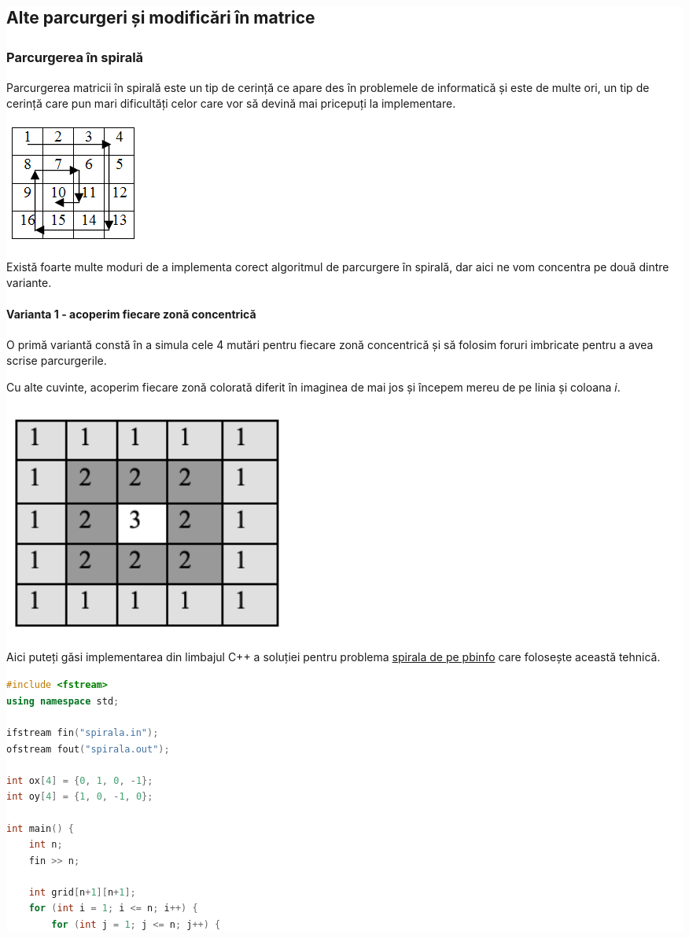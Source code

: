 ## Alte parcurgeri și modificări în matrice

### Parcurgerea în spirală 

Parcurgerea matricii în spirală este un tip de cerință ce apare des în problemele de informatică și este de multe ori, un tip de cerință care pun mari dificultăți celor care vor să devină mai pricepuți la implementare. 

![](../images/matrici/spirala.png)

Există foarte multe moduri de a implementa corect algoritmul de parcurgere în spirală, dar aici ne vom concentra pe două dintre variante. 

#### Varianta 1 - acoperim fiecare zonă concentrică

O primă variantă constă în a simula cele $4$ mutări pentru fiecare zonă concentrică și să folosim foruri imbricate pentru a avea scrise parcurgerile.

Cu alte cuvinte, acoperim fiecare zonă colorată diferit în imaginea de mai jos și începem mereu de pe linia și coloana $i$. 

![](../images/matrici/tinta.png)

Aici puteți găsi implementarea din limbajul C++ a soluției pentru problema [spirala de pe pbinfo](https://www.pbinfo.ro/probleme/211/spirala) care folosește această tehnică.

```cpp
#include <fstream>
using namespace std;

ifstream fin("spirala.in");
ofstream fout("spirala.out");

int ox[4] = {0, 1, 0, -1};
int oy[4] = {1, 0, -1, 0};

int main() {
    int n;
    fin >> n;
    
    int grid[n+1][n+1];
    for (int i = 1; i <= n; i++) {
        for (int j = 1; j <= n; j++) {
```